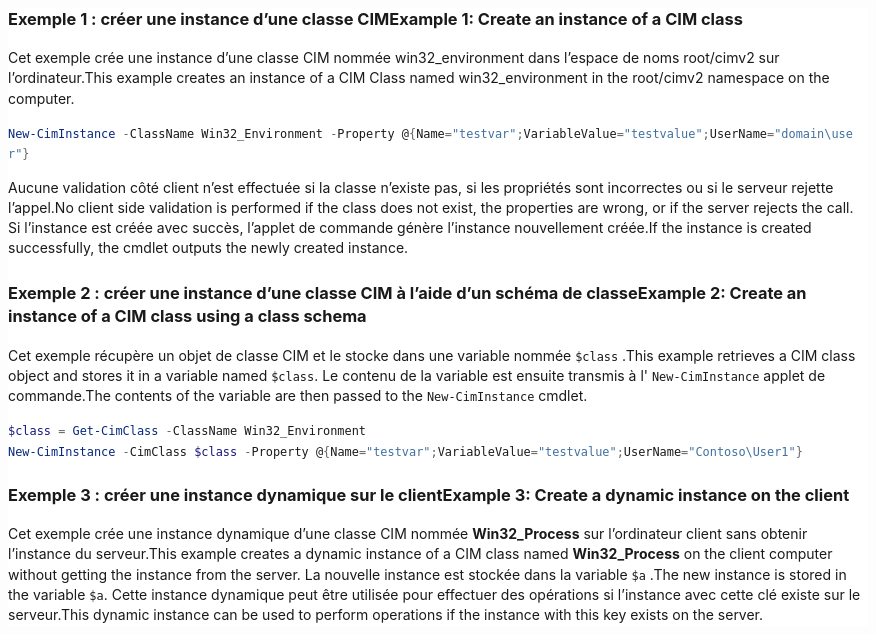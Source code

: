 ### <span data-ttu-id="3f594-116">Exemple 1 : créer une instance d’une classe CIM</span><span class="sxs-lookup"><span data-stu-id="3f594-116">Example 1: Create an instance of a CIM class</span></span>

<span data-ttu-id="3f594-117">Cet exemple crée une instance d’une classe CIM nommée win32_environment dans l’espace de noms root/cimv2 sur l’ordinateur.</span><span class="sxs-lookup"><span data-stu-id="3f594-117">This example creates an instance of a CIM Class named win32_environment in the root/cimv2 namespace on the computer.</span></span>

```powershell
New-CimInstance -ClassName Win32_Environment -Property @{Name="testvar";VariableValue="testvalue";UserName="domain\user"}
```

<span data-ttu-id="3f594-118">Aucune validation côté client n’est effectuée si la classe n’existe pas, si les propriétés sont incorrectes ou si le serveur rejette l’appel.</span><span class="sxs-lookup"><span data-stu-id="3f594-118">No client side validation is performed if the class does not exist, the properties are wrong, or if the server rejects the call.</span></span> <span data-ttu-id="3f594-119">Si l’instance est créée avec succès, l’applet de commande génère l’instance nouvellement créée.</span><span class="sxs-lookup"><span data-stu-id="3f594-119">If the instance is created successfully, the cmdlet outputs the newly created instance.</span></span>

### <span data-ttu-id="3f594-120">Exemple 2 : créer une instance d’une classe CIM à l’aide d’un schéma de classe</span><span class="sxs-lookup"><span data-stu-id="3f594-120">Example 2: Create an instance of a CIM class using a class schema</span></span>

<span data-ttu-id="3f594-121">Cet exemple récupère un objet de classe CIM et le stocke dans une variable nommée `$class` .</span><span class="sxs-lookup"><span data-stu-id="3f594-121">This example retrieves a CIM class object and stores it in a variable named `$class`.</span></span> <span data-ttu-id="3f594-122">Le contenu de la variable est ensuite transmis à l' `New-CimInstance` applet de commande.</span><span class="sxs-lookup"><span data-stu-id="3f594-122">The contents of the variable are then passed to the `New-CimInstance` cmdlet.</span></span>

```powershell
$class = Get-CimClass -ClassName Win32_Environment
New-CimInstance -CimClass $class -Property @{Name="testvar";VariableValue="testvalue";UserName="Contoso\User1"}
```

### <span data-ttu-id="3f594-123">Exemple 3 : créer une instance dynamique sur le client</span><span class="sxs-lookup"><span data-stu-id="3f594-123">Example 3: Create a dynamic instance on the client</span></span>

<span data-ttu-id="3f594-124">Cet exemple crée une instance dynamique d’une classe CIM nommée **Win32_Process** sur l’ordinateur client sans obtenir l’instance du serveur.</span><span class="sxs-lookup"><span data-stu-id="3f594-124">This example creates a dynamic instance of a CIM class named **Win32_Process** on the client computer without getting the instance from the server.</span></span> <span data-ttu-id="3f594-125">La nouvelle instance est stockée dans la variable `$a` .</span><span class="sxs-lookup"><span data-stu-id="3f594-125">The new instance is stored in the variable `$a`.</span></span> <span data-ttu-id="3f594-126">Cette instance dynamique peut être utilisée pour effectuer des opérations si l’instance avec cette clé existe sur le serveur.</span><span class="sxs-lookup"><span data-stu-id="3f594-126">This dynamic instance can be used to perform operations if the instance with this key exists on the server.</span></span>
